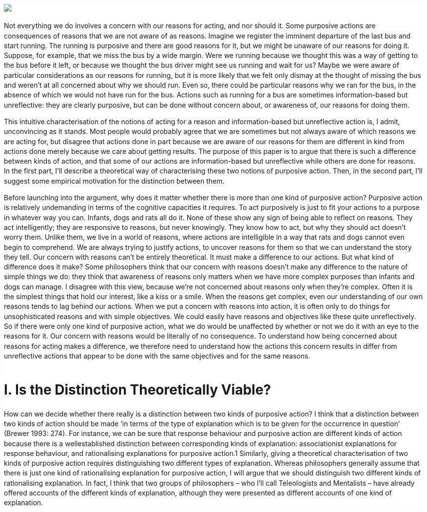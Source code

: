 ![](images/9c689e9024d5811e43b535001ba99f5ad9fa8ab588a35186ad25af37fe225030.jpg)  

Not everything we do involves a concern with our reasons for acting, and nor should it. Some purposive actions are consequences of reasons that we are not aware of as reasons. Imagine we register the imminent departure of the last bus and start running. The running is purposive and there are good reasons for it, but we might be unaware of our reasons for doing it. Suppose, for example, that we miss the bus by a wide margin. Were we running because we thought this was a way of getting to the bus before it left, or because we thought the bus driver might see us running and wait for us? Maybe we were aware of particular considerations as our reasons for running, but it is more likely that we felt only dismay at the thought of missing the bus and weren’t at all concerned about why we should run. Even so, there could be particular reasons why we ran for the bus, in the absence of which we would not have run for the bus. Actions such as running for a bus are sometimes information-based but unreflective: they are clearly purposive, but can be done without concern about, or awareness of, our reasons for doing them.  

This intuitive characterisation of the notions of acting for a reason and information-based but unreflective action is, I admit, unconvincing as it stands. Most people would probably agree that we are sometimes but not always aware of which reasons we are acting for, but disagree that actions done in part because we are aware of our reasons for them are different in kind from actions done merely because we care about getting results. The purpose of this paper is to argue that there is such a difference between kinds of action, and that some of our actions are information-based but unreflective while others are done for reasons. In the first part, I’ll describe a theoretical way of characterising these two notions of purposive action. Then, in the second part, I’ll suggest some empirical motivation for the distinction between them.  

Before launching into the argument, why does it matter whether there is more than one kind of purposive action? Purposive action is relatively undemanding in terms of the cognitive capacities it requires. To act purposively is just to fit your actions to a purpose in whatever way you can. Infants, dogs and rats all do it. None of these show any sign of being able to reflect on reasons. They act intelligently; they are responsive to reasons, but never knowingly. They know how to act, but why they should act doesn’t worry them. Unlike them, we live in a world of reasons, where actions are intelligible in a way that rats and dogs cannot even begin to comprehend. We are always trying to justify actions, to uncover reasons for them so that we can understand the story they tell. Our concern with reasons can’t be entirely theoretical. It must make a difference to our actions. But what kind of difference does it make? Some philosophers think that our concern with reasons doesn’t make any difference to the nature of simple things we do: they think that awareness of reasons only matters when we have more complex purposes than infants and dogs can manage. I disagree with this view, because we’re not concerned about reasons only when they’re complex. Often it is the simplest things that hold our interest, like a kiss or a smile. When the reasons get complex, even our understanding of our own reasons tends to lag behind our actions. When we put a concern with reasons into action, it is often only to do things for unsophisticated reasons and with simple objectives. We could easily have reasons and objectives like these quite unreflectively. So if there were only one kind of purposive action, what we do would be unaffected by whether or not we do it with an eye to the reasons for it. Our concern with reasons would be literally of no consequence. To understand how being concerned about reasons for acting makes a difference, we therefore need to understand how the actions this concern results in differ from unreflective actions that appear to be done with the same objectives and for the same reasons.  

# I. Is the Distinction Theoretically Viable?  

How can we decide whether there really is a distinction between two kinds of purposive action? I think that a distinction between two kinds of action should be made ‘in terms of the type of explanation which is to be given for the occurrence in question’ (Brewer 1993: 274). For instance, we can be sure that response behaviour and purposive action are different kinds of action because there is a wellestablished distinction between corresponding kinds of explanation: associationist explanations for response behaviour, and rationalising explanations for purposive action.1 Similarly, giving a theoretical characterisation of two kinds of purposive action requires distinguishing two different types of explanation. Whereas philosophers generally assume that there is just one kind of rationalising explanation for purposive action, I will argue that we should distinguish two different kinds of rationalising explanation. In fact, I think that two groups of philosophers – who I’ll call Teleologists and Mentalists – have already offered accounts of the different kinds of explanation, although they were presented as different accounts of one kind of explanation.  
